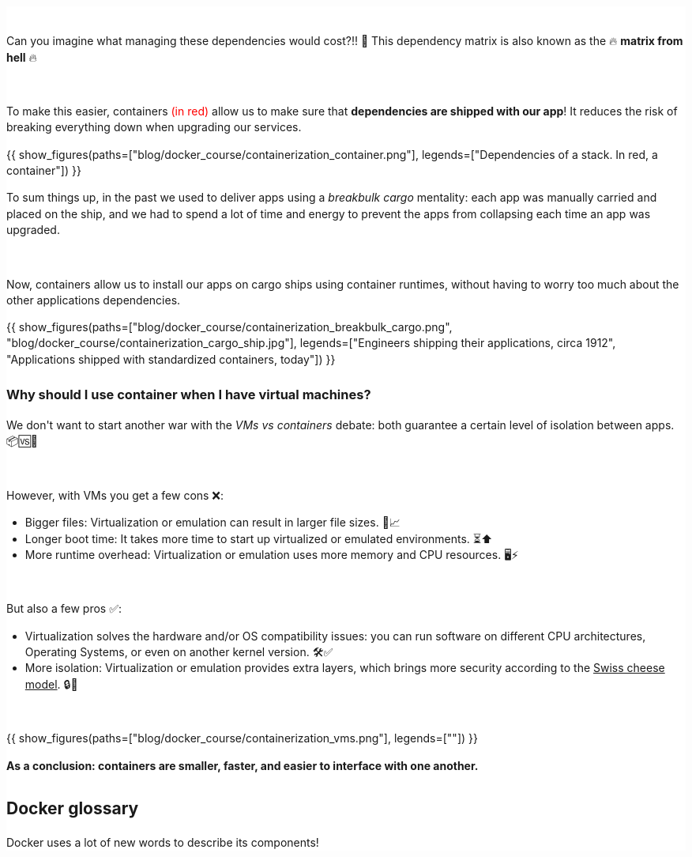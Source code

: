 <br/>

Can you imagine what managing these dependencies would cost?!! 🤯 This dependency matrix is also known as the 🔥 **matrix from hell** 🔥

<br/>

To make this easier, containers <span style="color: red;">(in red)</span> allow us to make sure that **dependencies are shipped with our app**! It reduces the risk of breaking everything down when upgrading our services.

{{ show_figures(paths=["blog/docker_course/containerization_container.png"], legends=["Dependencies of a stack. In red, a container"]) }}

To sum things up, in the past we used to deliver apps using a *breakbulk cargo* mentality: each app was manually carried and placed on the ship, and we had to spend a lot of time and energy to prevent the apps from collapsing each time an app was upgraded.

<br/>

Now, containers allow us to install our apps on cargo ships using container runtimes, without having to worry too much about the other applications dependencies.

{{ show_figures(paths=["blog/docker_course/containerization_breakbulk_cargo.png", "blog/docker_course/containerization_cargo_ship.jpg"], legends=["Engineers shipping their applications, circa 1912", "Applications shipped with standardized containers, today"]) }}

### Why should I use container when I have virtual machines?

We don't want to start another war with the *VMs vs containers* debate: both guarantee a certain level of isolation between apps. 📦🆚🐳

<br/>

However, with VMs you get a few cons ❌:

- Bigger files: Virtualization or emulation can result in larger file sizes. 📁📈
- Longer boot time: It takes more time to start up virtualized or emulated environments. ⏳⬆️
- More runtime overhead: Virtualization or emulation uses more memory and CPU resources. 🖥️⚡

<br/>

But also a few pros ✅:

- Virtualization solves the hardware and/or OS compatibility issues: you can run software on different CPU architectures, Operating Systems, or even on another kernel version. 🛠️✅
- More isolation: Virtualization or emulation provides extra layers, which brings more security according to the [Swiss cheese model](https://en.wikipedia.org/wiki/Swiss_cheese_model). 🔒🔁

<br/>

{{ show_figures(paths=["blog/docker_course/containerization_vms.png"], legends=[""]) }}

**As a conclusion: containers are smaller, faster, and easier to interface with one another.**

## Docker glossary

Docker uses a lot of new words to describe its components!
